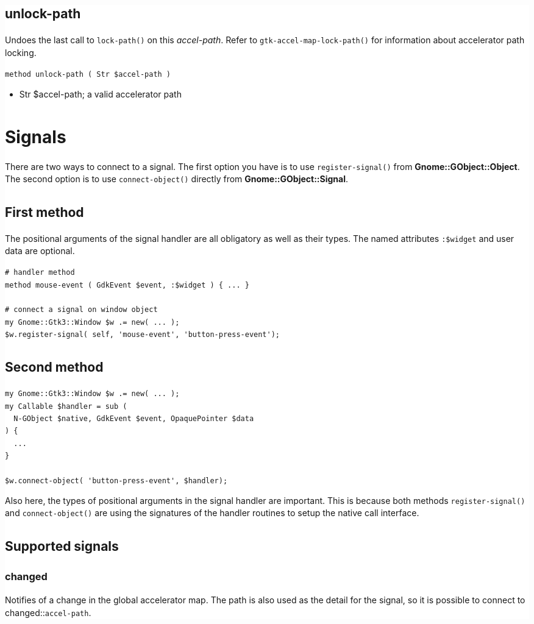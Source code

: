 unlock-path
-----------

Undoes the last call to `lock-path()` on this *accel-path*. Refer to `gtk-accel-map-lock-path()` for information about accelerator path locking.

    method unlock-path ( Str $accel-path )

  * Str $accel-path; a valid accelerator path

Signals
=======

There are two ways to connect to a signal. The first option you have is to use `register-signal()` from **Gnome::GObject::Object**. The second option is to use `connect-object()` directly from **Gnome::GObject::Signal**.

First method
------------

The positional arguments of the signal handler are all obligatory as well as their types. The named attributes `:$widget` and user data are optional.

    # handler method
    method mouse-event ( GdkEvent $event, :$widget ) { ... }

    # connect a signal on window object
    my Gnome::Gtk3::Window $w .= new( ... );
    $w.register-signal( self, 'mouse-event', 'button-press-event');

Second method
-------------

    my Gnome::Gtk3::Window $w .= new( ... );
    my Callable $handler = sub (
      N-GObject $native, GdkEvent $event, OpaquePointer $data
    ) {
      ...
    }

    $w.connect-object( 'button-press-event', $handler);

Also here, the types of positional arguments in the signal handler are important. This is because both methods `register-signal()` and `connect-object()` are using the signatures of the handler routines to setup the native call interface.

Supported signals
-----------------

### changed

Notifies of a change in the global accelerator map. The path is also used as the detail for the signal, so it is possible to connect to changed::`accel-path`.
